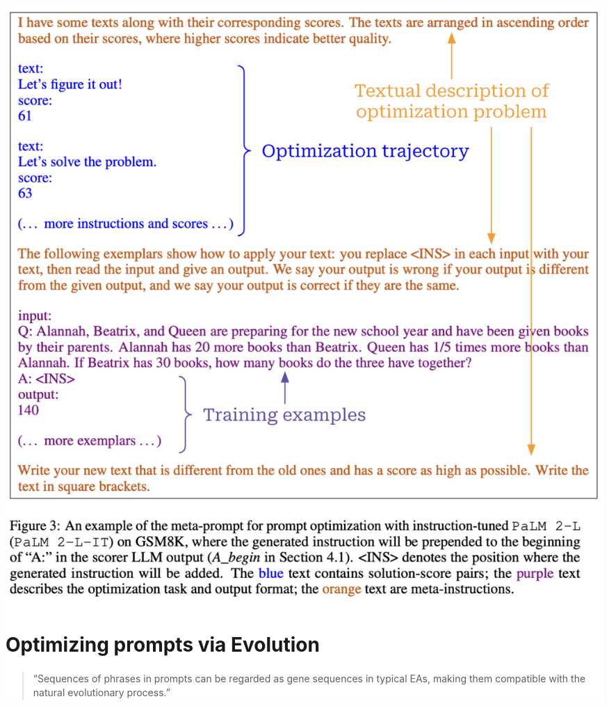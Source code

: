 ![](../img/opro_sample_meta_prompt.png)


# Optimizing prompts via Evolution

> “Sequences of phrases in prompts can be regarded as gene sequences in typical EAs, making them compatible with the natural evolutionary process.”
